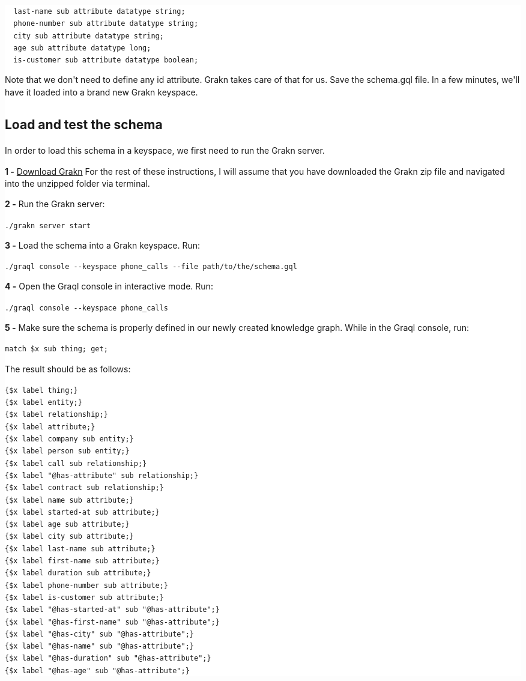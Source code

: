 ```graql
  last-name sub attribute datatype string;
  phone-number sub attribute datatype string;
  city sub attribute datatype string;
  age sub attribute datatype long;
  is-customer sub attribute datatype boolean;
```

Note that we don't need to define any id attribute. Grakn takes care of that for us.
Save the schema.gql file. In a few minutes, we'll have it loaded into a brand new Grakn keyspace.

## Load and test the schema

In order to load this schema in a keyspace, we first need to run the Grakn server.

**1 -** [Download Grakn](http://dev.grakn.ai/docs/get-started/setup-guide#install-graknai)
For the rest of these instructions, I will assume that you have downloaded the Grakn zip file and navigated into the unzipped folder via terminal.

**2 -** Run the Grakn server:

```
./grakn server start
```

**3 -** Load the schema into a Grakn keyspace. Run:

```
./graql console --keyspace phone_calls --file path/to/the/schema.gql
```

**4 -** Open the Graql console in interactive mode. Run:

```
./graql console --keyspace phone_calls
```

**5 -** Make sure the schema is properly defined in our newly created knowledge graph. While in the Graql console, run:

```graql
match $x sub thing; get;
```

The result should be as follows:

```graq-test-ignore
{$x label thing;}
{$x label entity;}
{$x label relationship;}
{$x label attribute;}
{$x label company sub entity;}
{$x label person sub entity;}
{$x label call sub relationship;}
{$x label "@has-attribute" sub relationship;}
{$x label contract sub relationship;}
{$x label name sub attribute;}
{$x label started-at sub attribute;}
{$x label age sub attribute;}
{$x label city sub attribute;}
{$x label last-name sub attribute;}
{$x label first-name sub attribute;}
{$x label duration sub attribute;}
{$x label phone-number sub attribute;}
{$x label is-customer sub attribute;}
{$x label "@has-started-at" sub "@has-attribute";}
{$x label "@has-first-name" sub "@has-attribute";}
{$x label "@has-city" sub "@has-attribute";}
{$x label "@has-name" sub "@has-attribute";}
{$x label "@has-duration" sub "@has-attribute";}
{$x label "@has-age" sub "@has-attribute";}
```